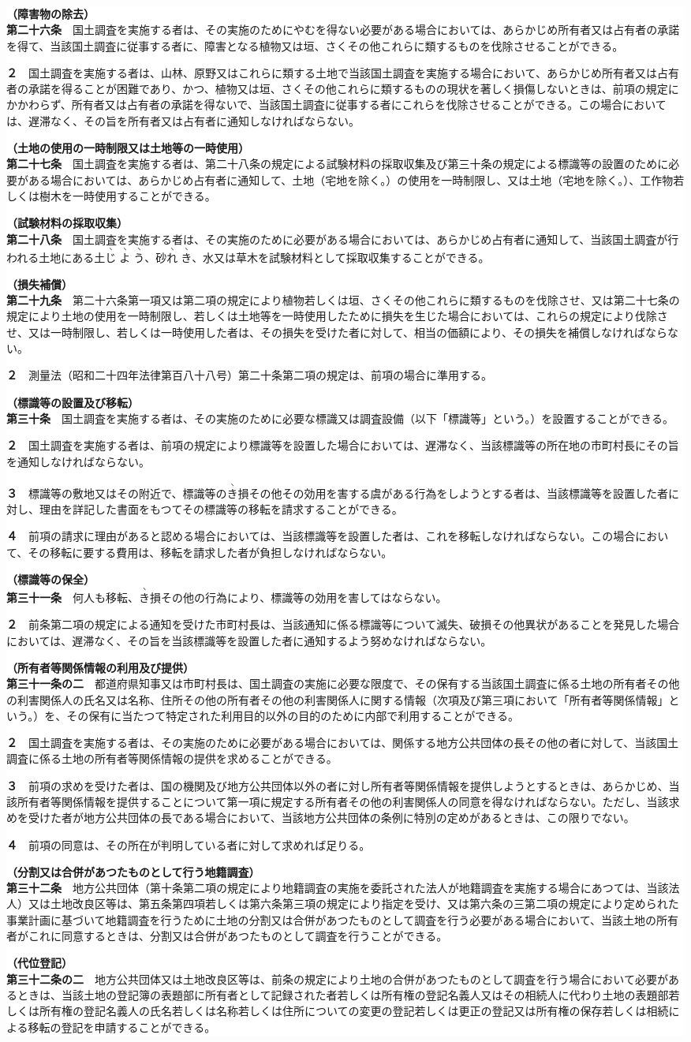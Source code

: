 **（障害物の除去）**  
**第二十六条**　国土調査を実施する者は、その実施のためにやむを得ない必要がある場合においては、あらかじめ所有者又は占有者の承諾を得て、当該国土調査に従事する者に、障害となる植物又は垣、さくその他これらに類するものを伐除させることができる。  
  
**２**　国土調査を実施する者は、山林、原野又はこれらに類する土地で当該国土調査を実施する場合において、あらかじめ所有者又は占有者の承諾を得ることが困難であり、かつ、植物又は垣、さくその他これらに類するものの現状を著しく損傷しないときは、前項の規定にかかわらず、所有者又は占有者の承諾を得ないで、当該国土調査に従事する者にこれらを伐除させることができる。この場合においては、遅滞なく、その旨を所有者又は占有者に通知しなければならない。  
  
**（土地の使用の一時制限又は土地等の一時使用）**  
**第二十七条**　国土調査を実施する者は、第二十八条の規定による試験材料の採取収集及び第三十条の規定による標識等の設置のために必要がある場合においては、あらかじめ占有者に通知して、土地（宅地を除く。）の使用を一時制限し、又は土地（宅地を除く。）、工作物若しくは樹木を一時使用することができる。  
  
**（試験材料の採取収集）**  
**第二十八条**　国土調査を実施する者は、その実施のために必要がある場合においては、あらかじめ占有者に通知して、当該国土調査が行われる土地にある土<ruby>じ<rt>ヽ</rt></ruby>
                <ruby>よ<rt>ヽ</rt></ruby>
                <ruby>う<rt>ヽ</rt></ruby>、砂<ruby>れ<rt>ヽ</rt></ruby>
                <ruby>き<rt>ヽ</rt></ruby>、水又は草木を試験材料として採取収集することができる。  
  
**（損失補償）**  
**第二十九条**　第二十六条第一項又は第二項の規定により植物若しくは垣、さくその他これらに類するものを伐除させ、又は第二十七条の規定により土地の使用を一時制限し、若しくは土地等を一時使用したために損失を生じた場合においては、これらの規定により伐除させ、又は一時制限し、若しくは一時使用した者は、その損失を受けた者に対して、相当の価額により、その損失を補償しなければならない。  
  
**２**　測量法（昭和二十四年法律第百八十八号）第二十条第二項の規定は、前項の場合に準用する。  
  
**（標識等の設置及び移転）**  
**第三十条**　国土調査を実施する者は、その実施のために必要な標識又は調査設備（以下「標識等」という。）を設置することができる。  
  
**２**　国土調査を実施する者は、前項の規定により標識等を設置した場合においては、遅滞なく、当該標識等の所在地の市町村長にその旨を通知しなければならない。  
  
**３**　標識等の敷地又はその附近で、標識等の<ruby>き<rt>ヽ</rt></ruby>損その他その効用を害する虞がある行為をしようとする者は、当該標識等を設置した者に対し、理由を詳記した書面をもつてその標識等の移転を請求することができる。  
  
**４**　前項の請求に理由があると認める場合においては、当該標識等を設置した者は、これを移転しなければならない。この場合において、その移転に要する費用は、移転を請求した者が負担しなければならない。  
  
**（標識等の保全）**  
**第三十一条**　何人も移転、<ruby>き<rt>ヽ</rt></ruby>損その他の行為により、標識等の効用を害してはならない。  
  
**２**　前条第二項の規定による通知を受けた市町村長は、当該通知に係る標識等について滅失、破損その他異状があることを発見した場合においては、遅滞なく、その旨を当該標識等を設置した者に通知するよう努めなければならない。  
  
**（所有者等関係情報の利用及び提供）**  
**第三十一条の二**　都道府県知事又は市町村長は、国土調査の実施に必要な限度で、その保有する当該国土調査に係る土地の所有者その他の利害関係人の氏名又は名称、住所その他の所有者その他の利害関係人に関する情報（次項及び第三項において「所有者等関係情報」という。）を、その保有に当たつて特定された利用目的以外の目的のために内部で利用することができる。  
  
**２**　国土調査を実施する者は、その実施のために必要がある場合においては、関係する地方公共団体の長その他の者に対して、当該国土調査に係る土地の所有者等関係情報の提供を求めることができる。  
  
**３**　前項の求めを受けた者は、国の機関及び地方公共団体以外の者に対し所有者等関係情報を提供しようとするときは、あらかじめ、当該所有者等関係情報を提供することについて第一項に規定する所有者その他の利害関係人の同意を得なければならない。ただし、当該求めを受けた者が地方公共団体の長である場合において、当該地方公共団体の条例に特別の定めがあるときは、この限りでない。  
  
**４**　前項の同意は、その所在が判明している者に対して求めれば足りる。  
  
**（分割又は合併があつたものとして行う地籍調査）**  
**第三十二条**　地方公共団体（第十条第二項の規定により地籍調査の実施を委託された法人が地籍調査を実施する場合にあつては、当該法人）又は土地改良区等は、第五条第四項若しくは第六条第三項の規定により指定を受け、又は第六条の三第二項の規定により定められた事業計画に基づいて地籍調査を行うために土地の分割又は合併があつたものとして調査を行う必要がある場合において、当該土地の所有者がこれに同意するときは、分割又は合併があつたものとして調査を行うことができる。  
  
**（代位登記）**  
**第三十二条の二**　地方公共団体又は土地改良区等は、前条の規定により土地の合併があつたものとして調査を行う場合において必要があるときは、当該土地の登記簿の表題部に所有者として記録された者若しくは所有権の登記名義人又はその相続人に代わり土地の表題部若しくは所有権の登記名義人の氏名若しくは名称若しくは住所についての変更の登記若しくは更正の登記又は所有権の保存若しくは相続による移転の登記を申請することができる。  
  